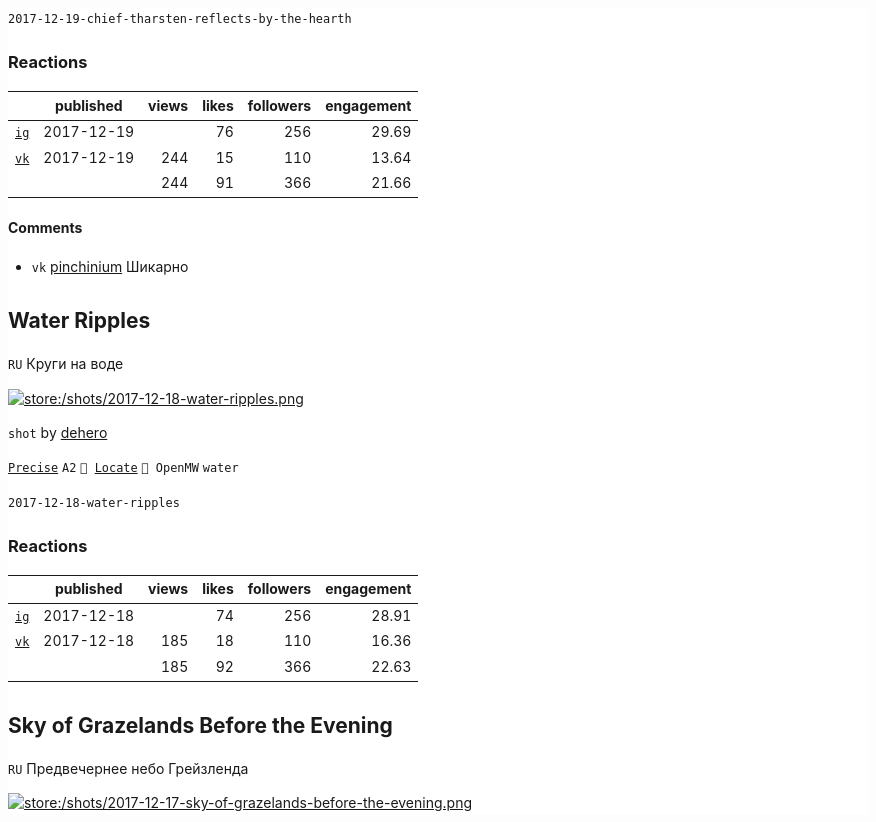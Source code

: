```
2017-12-19-chief-tharsten-reflects-by-the-hearth
```

### Reactions

|                                                   | published  | views | likes | followers | engagement |
|---------------------------------------------------|------------|------:|------:|----------:|-----------:|
| [`ig`](https://instagram.com/p/Bc5ZySgDAPS/)      | 2017-12-19 |       |    76 |       256 |      29.69 |
| [`vk`](https://vk.com/mwscr?w=wall-138249959_545) | 2017-12-19 |   244 |    15 |       110 |      13.64 |
|                                                   |            |   244 |    91 |       366 |      21.66 |

#### Comments

- `vk` <ins title="2018-01-19-17-51-15">pinchinium</ins> Шикарно

## <span id="2017-12-18-water-ripples">Water Ripples</span>

`RU` Круги на воде

<a href="https://instagram.com/p/Bc2kcwGDYdC/" title="2017-12-18-water-ripples"><img alt="store:/shots/2017-12-18-water-ripples.png" src="../../assets/previews/shots/2017-12-18-water-ripples.avif" /></a>

`shot` by [dehero](../contributors.md#dehero)

[`Precise`](https://github.com/dehero/mwscr/issues/new?labels=post-editing&amp;template=post-editing.yml&amp;title=2017-12-18-water-ripples&amp;postContent=store%3A%2Fshots%2F2017-12-18-water-ripples.png&amp;postTitle=Water+Ripples&amp;postTitleRu=%D0%9A%D1%80%D1%83%D0%B3%D0%B8+%D0%BD%D0%B0+%D0%B2%D0%BE%D0%B4%D0%B5&amp;postAuthor=dehero&amp;postType=shot&amp;postEngine=OpenMW&amp;postAddon=&amp;postTags=water&amp;postLocation=&amp;postMark=A2&amp;postViolation=&amp;postTrash=&amp;postRequest=) `A2` <code>📍 [Locate](https://github.com/dehero/mwscr/issues/new?labels=post-location&template=post-location.yml&title=2017-12-18-water-ripples&postLocation=)</code> `🚀 OpenMW` `water`

```
2017-12-18-water-ripples
```

### Reactions

|                                                   | published  | views | likes | followers | engagement |
|---------------------------------------------------|------------|------:|------:|----------:|-----------:|
| [`ig`](https://instagram.com/p/Bc2kcwGDYdC/)      | 2017-12-18 |       |    74 |       256 |      28.91 |
| [`vk`](https://vk.com/mwscr?w=wall-138249959_544) | 2017-12-18 |   185 |    18 |       110 |      16.36 |
|                                                   |            |   185 |    92 |       366 |      22.63 |

## <span id="2017-12-17-sky-of-grazelands-before-the-evening">Sky of Grazelands Before the Evening</span>

`RU` Предвечернее небо Грейзленда

<a href="https://instagram.com/p/Bcz0swtjcGi/" title="2017-12-17-sky-of-grazelands-before-the-evening"><img alt="store:/shots/2017-12-17-sky-of-grazelands-before-the-evening.png" src="../../assets/previews/shots/2017-12-17-sky-of-grazelands-before-the-evening.avif" /></a>
